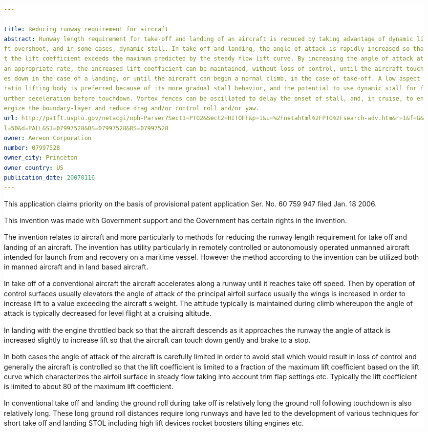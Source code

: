 ```yaml
---

title: Reducing runway requirement for aircraft
abstract: Runway length requirement for take-off and landing of an aircraft is reduced by taking advantage of dynamic lift overshoot, and in some cases, dynamic stall. In take-off and landing, the angle of attack is rapidly increased so that the lift coefficient exceeds the maximum predicted by the steady flow lift curve. By increasing the angle of attack at an appropriate rate, the increased lift coefficient can be maintained, without loss of control, until the aircraft touches down in the case of a landing, or until the aircraft can begin a normal climb, in the case of take-off. A low aspect ratio lifting body is preferred because of its more gradual stall behavior, and the potential to use dynamic stall for further deceleration before touchdown. Vortex fences can be oscillated to delay the onset of stall, and, in cruise, to energize the boundary-layer and reduce drag and/or control roll and/or yaw.
url: http://patft.uspto.gov/netacgi/nph-Parser?Sect1=PTO2&Sect2=HITOFF&p=1&u=%2Fnetahtml%2FPTO%2Fsearch-adv.htm&r=1&f=G&l=50&d=PALL&S1=07997528&OS=07997528&RS=07997528
owner: Aereon Corporation
number: 07997528
owner_city: Princeton
owner_country: US
publication_date: 20070116
---
```

This application claims priority on the basis of provisional patent application Ser. No. 60 759 947 filed Jan. 18 2006.

This invention was made with Government support and the Government has certain rights in the invention.

The invention relates to aircraft and more particularly to methods for reducing the runway length requirement for take off and landing of an aircraft. The invention has utility particularly in remotely controlled or autonomously operated unmanned aircraft intended for launch from and recovery on a maritime vessel. However the method according to the invention can be utilized both in manned aircraft and in land based aircraft.

In take off of a conventional aircraft the aircraft accelerates along a runway until it reaches take off speed. Then by operation of control surfaces usually elevators the angle of attack of the principal airfoil surface usually the wings is increased in order to increase lift to a value exceeding the aircraft s weight. The attitude typically is maintained during climb whereupon the angle of attack is typically decreased for level flight at a cruising altitude.

In landing with the engine throttled back so that the aircraft descends as it approaches the runway the angle of attack is increased slightly to increase lift so that the aircraft can touch down gently and brake to a stop.

In both cases the angle of attack of the aircraft is carefully limited in order to avoid stall which would result in loss of control and generally the aircraft is controlled so that the lift coefficient is limited to a fraction of the maximum lift coefficient based on the lift curve which characterizes the airfoil surface in steady flow taking into account trim flap settings etc. Typically the lift coefficient is limited to about 80 of the maximum lift coefficient.

In conventional take off and landing the ground roll during take off is relatively long the ground roll following touchdown is also relatively long. These long ground roll distances require long runways and have led to the development of various techniques for short take off and landing STOL including high lift devices rocket boosters tilting engines etc.
